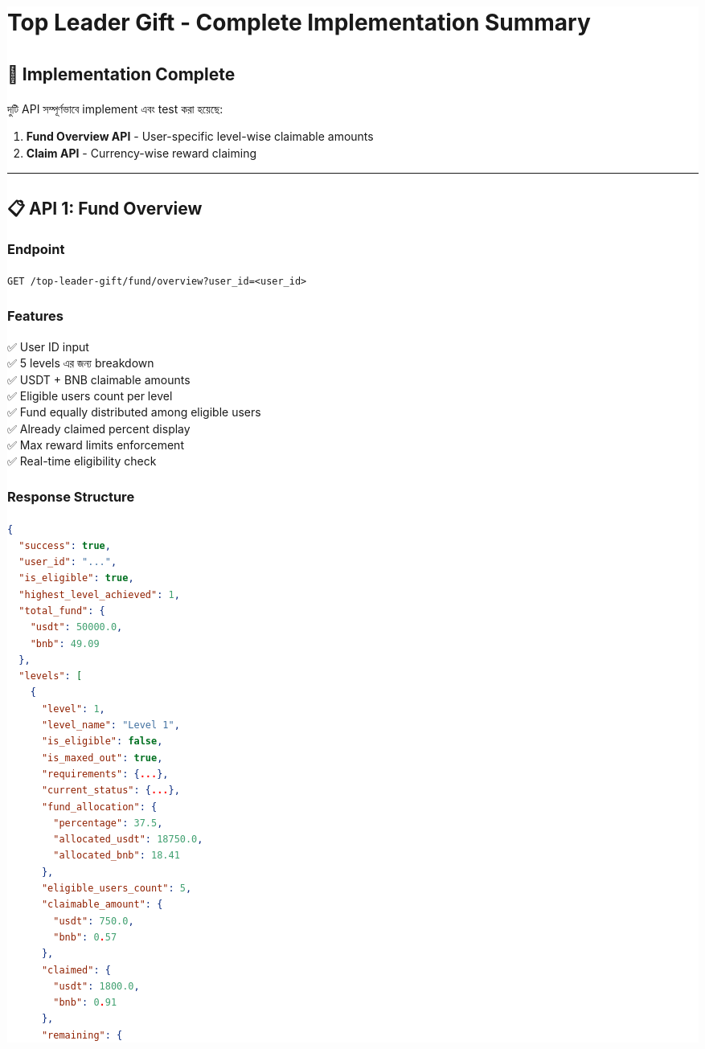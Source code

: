 # Top Leader Gift - Complete Implementation Summary

## 🎉 Implementation Complete

দুটি API সম্পূর্ণভাবে implement এবং test করা হয়েছে:

1. **Fund Overview API** - User-specific level-wise claimable amounts
2. **Claim API** - Currency-wise reward claiming

---

## 📋 API 1: Fund Overview

### Endpoint
```
GET /top-leader-gift/fund/overview?user_id=<user_id>
```

### Features
✅ User ID input  
✅ 5 levels এর জন্য breakdown  
✅ USDT + BNB claimable amounts  
✅ Eligible users count per level  
✅ Fund equally distributed among eligible users  
✅ Already claimed percent display  
✅ Max reward limits enforcement  
✅ Real-time eligibility check  

### Response Structure
```json
{
  "success": true,
  "user_id": "...",
  "is_eligible": true,
  "highest_level_achieved": 1,
  "total_fund": {
    "usdt": 50000.0,
    "bnb": 49.09
  },
  "levels": [
    {
      "level": 1,
      "level_name": "Level 1",
      "is_eligible": false,
      "is_maxed_out": true,
      "requirements": {...},
      "current_status": {...},
      "fund_allocation": {
        "percentage": 37.5,
        "allocated_usdt": 18750.0,
        "allocated_bnb": 18.41
      },
      "eligible_users_count": 5,
      "claimable_amount": {
        "usdt": 750.0,
        "bnb": 0.57
      },
      "claimed": {
        "usdt": 1800.0,
        "bnb": 0.91
      },
      "remaining": {
```